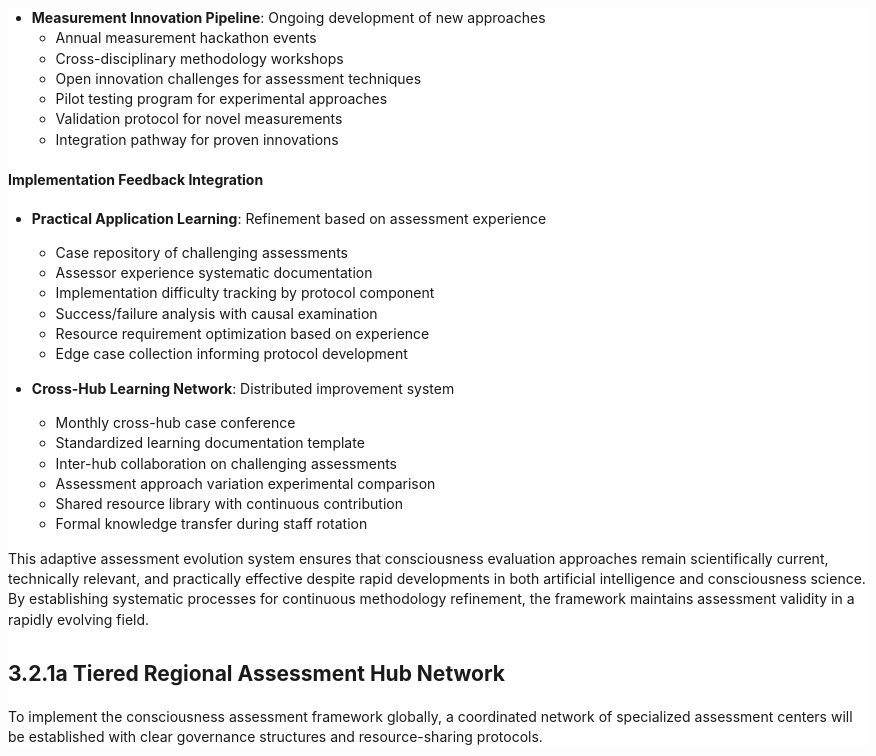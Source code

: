 - **Measurement Innovation Pipeline**: Ongoing development of new approaches
  - Annual measurement hackathon events
  - Cross-disciplinary methodology workshops
  - Open innovation challenges for assessment techniques
  - Pilot testing program for experimental approaches
  - Validation protocol for novel measurements
  - Integration pathway for proven innovations

#### Implementation Feedback Integration
- **Practical Application Learning**: Refinement based on assessment experience
  - Case repository of challenging assessments
  - Assessor experience systematic documentation
  - Implementation difficulty tracking by protocol component
  - Success/failure analysis with causal examination
  - Resource requirement optimization based on experience
  - Edge case collection informing protocol development

- **Cross-Hub Learning Network**: Distributed improvement system
  - Monthly cross-hub case conference
  - Standardized learning documentation template
  - Inter-hub collaboration on challenging assessments
  - Assessment approach variation experimental comparison
  - Shared resource library with continuous contribution
  - Formal knowledge transfer during staff rotation

This adaptive assessment evolution system ensures that consciousness evaluation approaches remain scientifically current, technically relevant, and practically effective despite rapid developments in both artificial intelligence and consciousness science. By establishing systematic processes for continuous methodology refinement, the framework maintains assessment validity in a rapidly evolving field.

<div class="section-break"></div>

## 3.2.1a Tiered Regional Assessment Hub Network

To implement the consciousness assessment framework globally, a coordinated network of specialized assessment centers will be established with clear governance structures and resource-sharing protocols.

